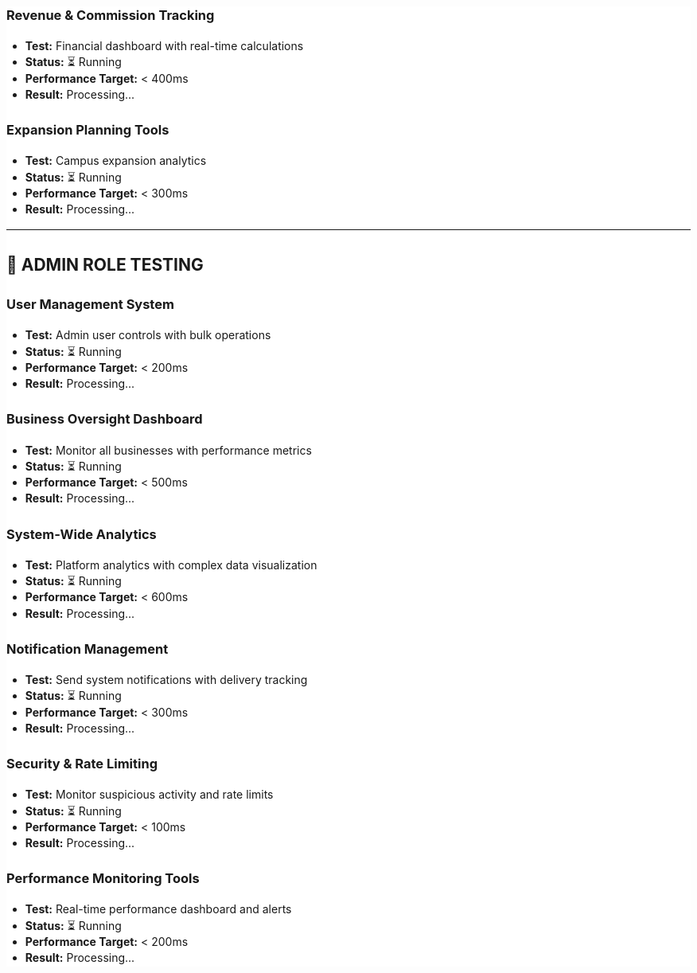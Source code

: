 ### Revenue & Commission Tracking
- **Test:** Financial dashboard with real-time calculations
- **Status:** ⏳ Running
- **Performance Target:** < 400ms
- **Result:** Processing...

### Expansion Planning Tools
- **Test:** Campus expansion analytics
- **Status:** ⏳ Running
- **Performance Target:** < 300ms
- **Result:** Processing...

---

## 👑 ADMIN ROLE TESTING

### User Management System
- **Test:** Admin user controls with bulk operations
- **Status:** ⏳ Running
- **Performance Target:** < 200ms
- **Result:** Processing...

### Business Oversight Dashboard
- **Test:** Monitor all businesses with performance metrics
- **Status:** ⏳ Running
- **Performance Target:** < 500ms
- **Result:** Processing...

### System-Wide Analytics
- **Test:** Platform analytics with complex data visualization
- **Status:** ⏳ Running
- **Performance Target:** < 600ms
- **Result:** Processing...

### Notification Management
- **Test:** Send system notifications with delivery tracking
- **Status:** ⏳ Running
- **Performance Target:** < 300ms
- **Result:** Processing...

### Security & Rate Limiting
- **Test:** Monitor suspicious activity and rate limits
- **Status:** ⏳ Running
- **Performance Target:** < 100ms
- **Result:** Processing...

### Performance Monitoring Tools
- **Test:** Real-time performance dashboard and alerts
- **Status:** ⏳ Running
- **Performance Target:** < 200ms
- **Result:** Processing...
